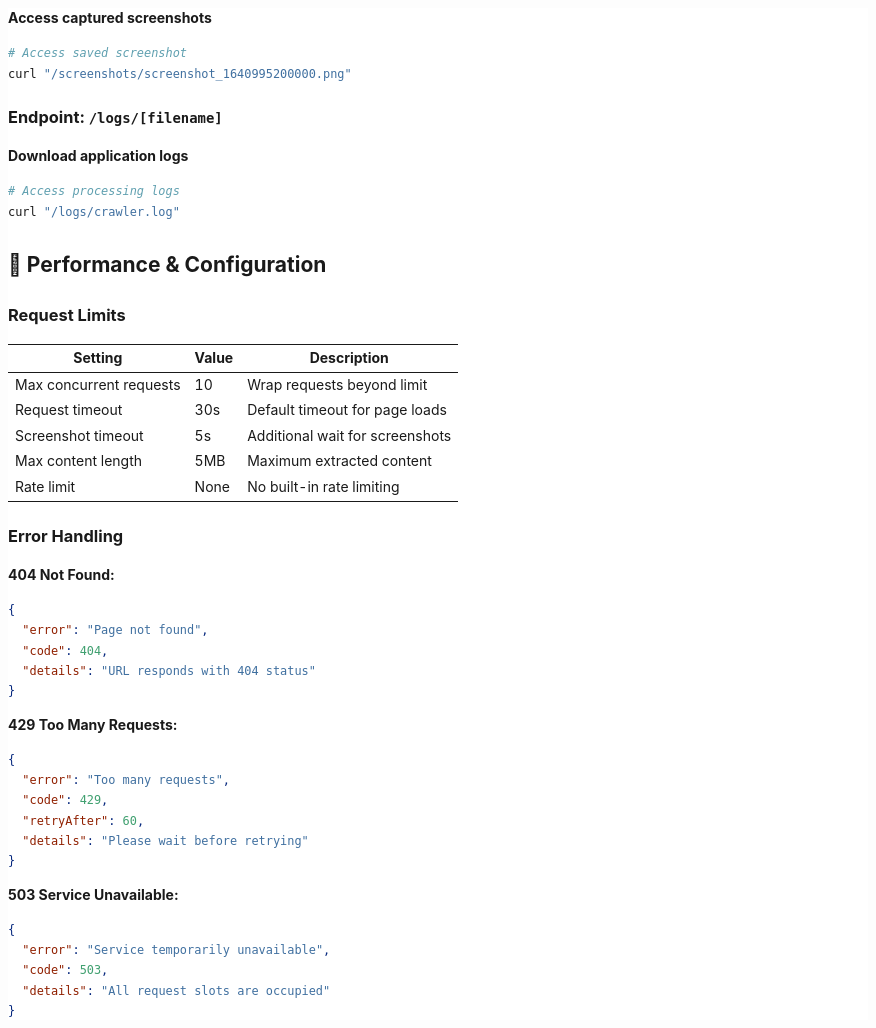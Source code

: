 **Access captured screenshots**

```bash
# Access saved screenshot
curl "/screenshots/screenshot_1640995200000.png"
```

### Endpoint: `/logs/[filename]`

**Download application logs**

```bash
# Access processing logs
curl "/logs/crawler.log"
```

## 🔧 Performance & Configuration

### Request Limits

| Setting | Value | Description |
|---------|-------|-------------|
| Max concurrent requests | 10 | Wrap requests beyond limit |
| Request timeout | 30s | Default timeout for page loads |
| Screenshot timeout | 5s | Additional wait for screenshots |
| Max content length | 5MB | Maximum extracted content |
| Rate limit | None | No built-in rate limiting |

### Error Handling

**404 Not Found:**
```json
{
  "error": "Page not found",
  "code": 404,
  "details": "URL responds with 404 status"
}
```

**429 Too Many Requests:**
```json
{
  "error": "Too many requests",
  "code": 429,
  "retryAfter": 60,
  "details": "Please wait before retrying"
}
```

**503 Service Unavailable:**
```json
{
  "error": "Service temporarily unavailable",
  "code": 503,
  "details": "All request slots are occupied"
}
```
